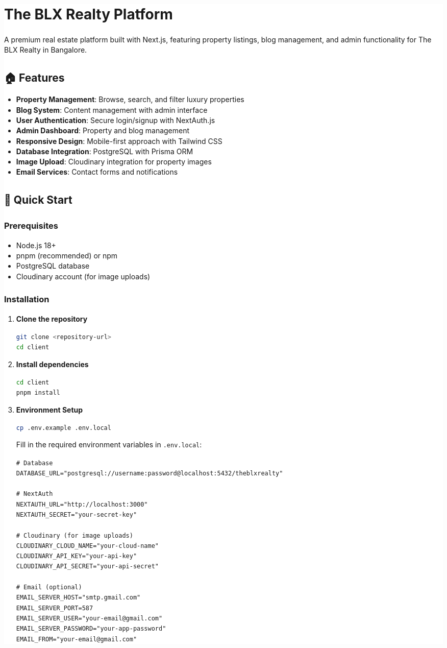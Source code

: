# The BLX Realty Platform

A premium real estate platform built with Next.js, featuring property listings, blog management, and admin functionality for The BLX Realty in Bangalore.

## 🏠 Features

- **Property Management**: Browse, search, and filter luxury properties
- **Blog System**: Content management with admin interface
- **User Authentication**: Secure login/signup with NextAuth.js
- **Admin Dashboard**: Property and blog management
- **Responsive Design**: Mobile-first approach with Tailwind CSS
- **Database Integration**: PostgreSQL with Prisma ORM
- **Image Upload**: Cloudinary integration for property images
- **Email Services**: Contact forms and notifications

## 🚀 Quick Start

### Prerequisites

- Node.js 18+ 
- pnpm (recommended) or npm
- PostgreSQL database
- Cloudinary account (for image uploads)

### Installation

1. **Clone the repository**
   ```bash
   git clone <repository-url>
   cd client
   ```

2. **Install dependencies**
   ```bash
   cd client
   pnpm install
   ```

3. **Environment Setup**
   ```bash
   cp .env.example .env.local
   ```
   
   Fill in the required environment variables in `.env.local`:
   ```env
   # Database
   DATABASE_URL="postgresql://username:password@localhost:5432/theblxrealty"
   
   # NextAuth
   NEXTAUTH_URL="http://localhost:3000"
   NEXTAUTH_SECRET="your-secret-key"
   
   # Cloudinary (for image uploads)
   CLOUDINARY_CLOUD_NAME="your-cloud-name"
   CLOUDINARY_API_KEY="your-api-key"
   CLOUDINARY_API_SECRET="your-api-secret"
   
   # Email (optional)
   EMAIL_SERVER_HOST="smtp.gmail.com"
   EMAIL_SERVER_PORT=587
   EMAIL_SERVER_USER="your-email@gmail.com"
   EMAIL_SERVER_PASSWORD="your-app-password"
   EMAIL_FROM="your-email@gmail.com"
   ```